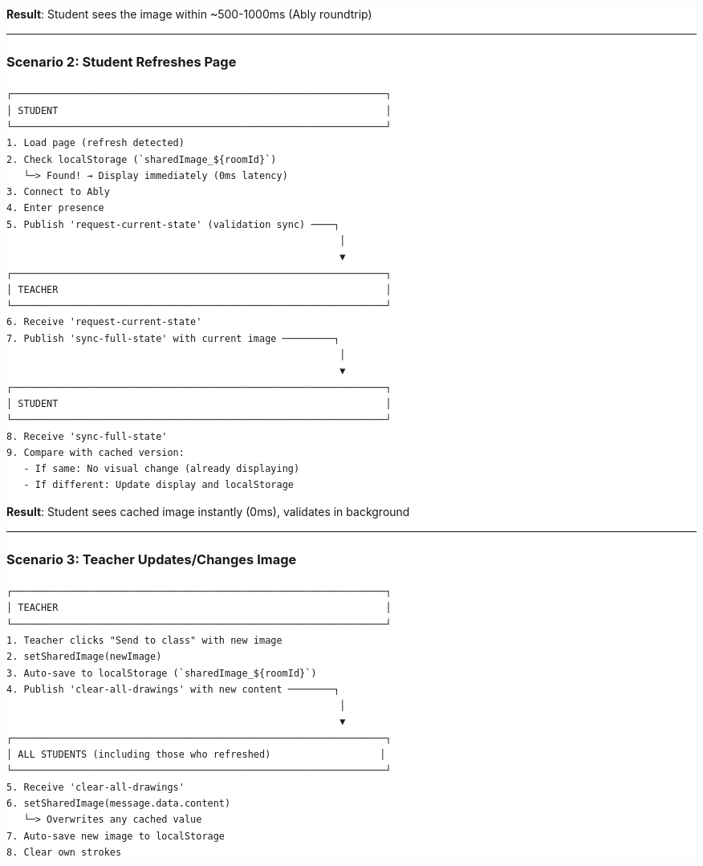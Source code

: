 **Result**: Student sees the image within ~500-1000ms (Ably roundtrip)

---

### Scenario 2: Student Refreshes Page

```
┌─────────────────────────────────────────────────────────────────┐
│ STUDENT                                                         │
└─────────────────────────────────────────────────────────────────┘
1. Load page (refresh detected)
2. Check localStorage (`sharedImage_${roomId}`)
   └─> Found! → Display immediately (0ms latency)
3. Connect to Ably
4. Enter presence
5. Publish 'request-current-state' (validation sync) ────┐
                                                          │
                                                          ▼
┌─────────────────────────────────────────────────────────────────┐
│ TEACHER                                                         │
└─────────────────────────────────────────────────────────────────┘
6. Receive 'request-current-state'
7. Publish 'sync-full-state' with current image ─────────┐
                                                          │
                                                          ▼
┌─────────────────────────────────────────────────────────────────┐
│ STUDENT                                                         │
└─────────────────────────────────────────────────────────────────┘
8. Receive 'sync-full-state'
9. Compare with cached version:
   - If same: No visual change (already displaying)
   - If different: Update display and localStorage
```

**Result**: Student sees cached image instantly (0ms), validates in background

---

### Scenario 3: Teacher Updates/Changes Image

```
┌─────────────────────────────────────────────────────────────────┐
│ TEACHER                                                         │
└─────────────────────────────────────────────────────────────────┘
1. Teacher clicks "Send to class" with new image
2. setSharedImage(newImage)
3. Auto-save to localStorage (`sharedImage_${roomId}`)
4. Publish 'clear-all-drawings' with new content ────────┐
                                                          │
                                                          ▼
┌─────────────────────────────────────────────────────────────────┐
│ ALL STUDENTS (including those who refreshed)                   │
└─────────────────────────────────────────────────────────────────┘
5. Receive 'clear-all-drawings'
6. setSharedImage(message.data.content)
   └─> Overwrites any cached value
7. Auto-save new image to localStorage
8. Clear own strokes
```
